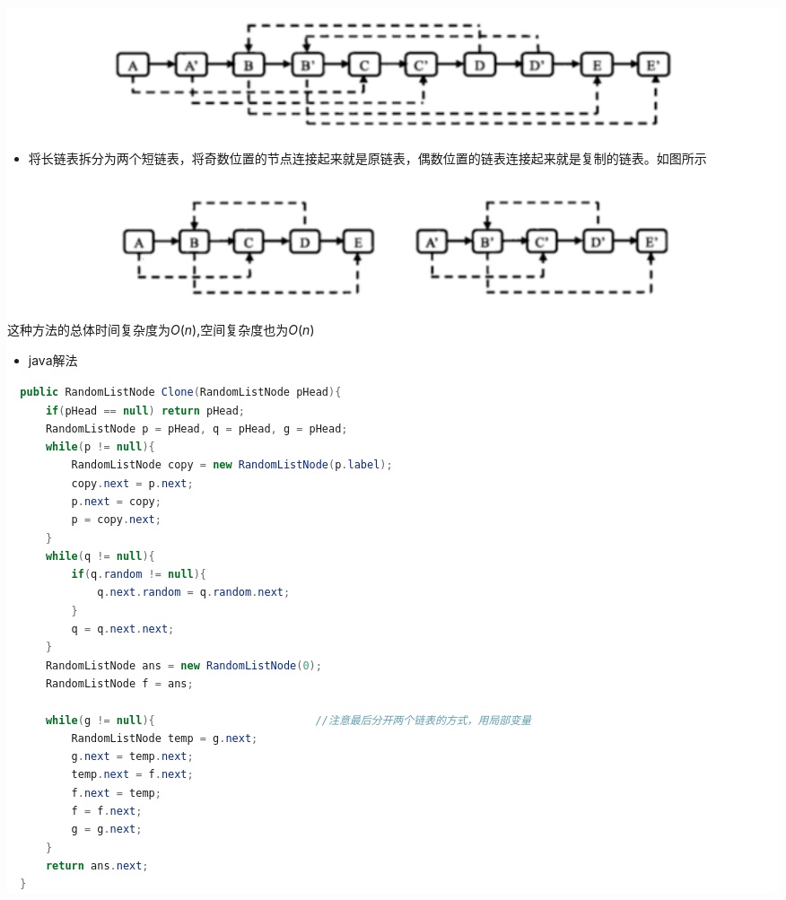 <center>
<img src="https://github.com/niuyuanyuanna/BlogImages/raw/master/offerProblems/6780607.jpg" width=75%/>
</center>

- 将长链表拆分为两个短链表，将奇数位置的节点连接起来就是原链表，偶数位置的链表连接起来就是复制的链表。如图所示

<center>
<img src="https://github.com/niuyuanyuanna/BlogImages/raw/master/offerProblems/92955680.jpg" width=75%/>
</center>

这种方法的总体时间复杂度为$O(n)$,空间复杂度也为$O(n)$

- java解法

```java
  public RandomListNode Clone(RandomListNode pHead){
      if(pHead == null) return pHead;
      RandomListNode p = pHead, q = pHead, g = pHead;
      while(p != null){
          RandomListNode copy = new RandomListNode(p.label);
          copy.next = p.next;
          p.next = copy;
          p = copy.next;
      }
      while(q != null){
          if(q.random != null){
              q.next.random = q.random.next;
          }
          q = q.next.next;
      }
      RandomListNode ans = new RandomListNode(0);
      RandomListNode f = ans;
  
      while(g != null){                         //注意最后分开两个链表的方式，用局部变量
          RandomListNode temp = g.next;
          g.next = temp.next;
          temp.next = f.next;
          f.next = temp;
          f = f.next;
          g = g.next;
      }
      return ans.next;
  }
```
